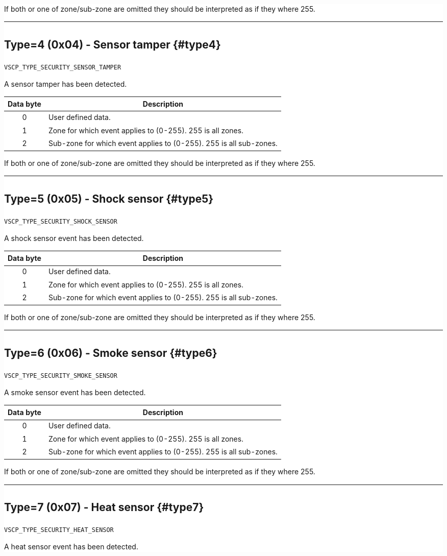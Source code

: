If both or one of zone/sub-zone are omitted they should be interpreted as if they where 255. 

----

## Type=4 (0x04) - Sensor tamper {#type4}
    VSCP_TYPE_SECURITY_SENSOR_TAMPER
A sensor tamper has been detected. 

 | Data byte | Description | 
 | :---------: | ----------- | 
 | 0 | User defined data. | 
 | 1 | Zone for which event applies to (0-255). 255 is all zones.         | 
 | 2 | Sub-zone for which event applies to (0-255). 255 is all sub-zones. | 

If both or one of zone/sub-zone are omitted they should be interpreted as if they where 255. 

----

## Type=5 (0x05) - Shock sensor {#type5}
    VSCP_TYPE_SECURITY_SHOCK_SENSOR
A shock sensor event has been detected. 

 | Data byte | Description | 
 | :---------: | ----------- | 
 | 0 | User defined data. | 
 | 1 | Zone for which event applies to (0-255). 255 is all zones.         | 
 | 2 | Sub-zone for which event applies to (0-255). 255 is all sub-zones. | 

If both or one of zone/sub-zone are omitted they should be interpreted as if they where 255. 

----

## Type=6 (0x06) - Smoke sensor {#type6}
    VSCP_TYPE_SECURITY_SMOKE_SENSOR
A smoke sensor event has been detected. 

 | Data byte | Description | 
 | :---------: | ----------- | 
 | 0 | User defined data. | 
 | 1 | Zone for which event applies to (0-255). 255 is all zones.         | 
 | 2 | Sub-zone for which event applies to (0-255). 255 is all sub-zones. | 

If both or one of zone/sub-zone are omitted they should be interpreted as if they where 255. 

----

## Type=7 (0x07) - Heat sensor {#type7}
    VSCP_TYPE_SECURITY_HEAT_SENSOR
A heat sensor event has been detected. 
